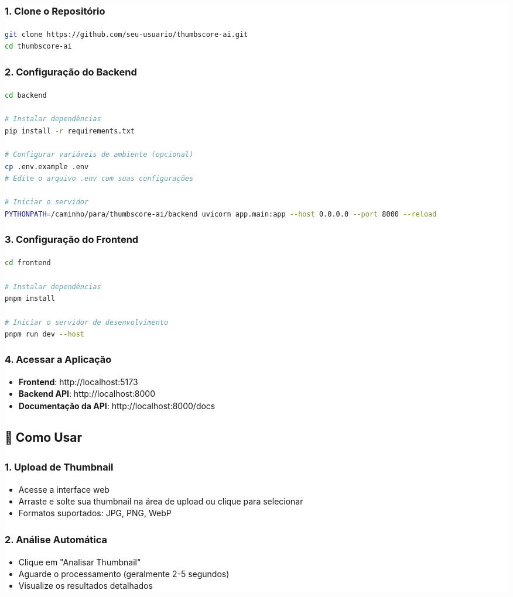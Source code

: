 ### 1. Clone o Repositório
```bash
git clone https://github.com/seu-usuario/thumbscore-ai.git
cd thumbscore-ai
```

### 2. Configuração do Backend

```bash
cd backend

# Instalar dependências
pip install -r requirements.txt

# Configurar variáveis de ambiente (opcional)
cp .env.example .env
# Edite o arquivo .env com suas configurações

# Iniciar o servidor
PYTHONPATH=/caminho/para/thumbscore-ai/backend uvicorn app.main:app --host 0.0.0.0 --port 8000 --reload
```

### 3. Configuração do Frontend

```bash
cd frontend

# Instalar dependências
pnpm install

# Iniciar o servidor de desenvolvimento
pnpm run dev --host
```

### 4. Acessar a Aplicação

- **Frontend**: http://localhost:5173
- **Backend API**: http://localhost:8000
- **Documentação da API**: http://localhost:8000/docs

## 📖 Como Usar

### 1. Upload de Thumbnail
- Acesse a interface web
- Arraste e solte sua thumbnail na área de upload ou clique para selecionar
- Formatos suportados: JPG, PNG, WebP

### 2. Análise Automática
- Clique em "Analisar Thumbnail"
- Aguarde o processamento (geralmente 2-5 segundos)
- Visualize os resultados detalhados
